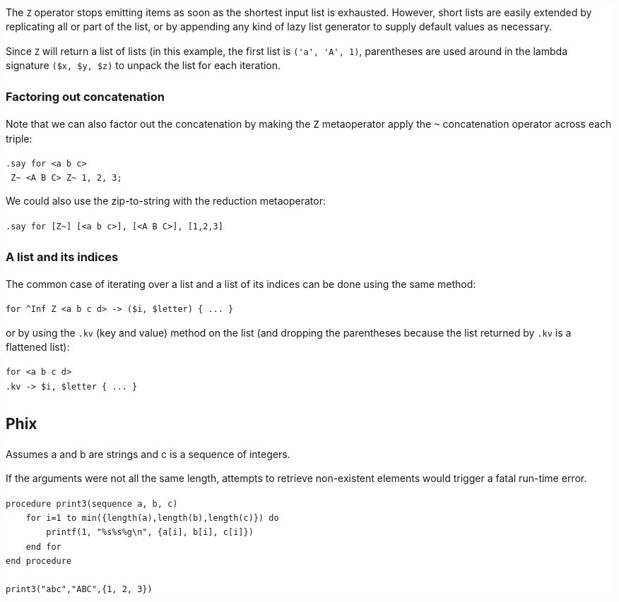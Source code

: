 
The <code>Z</code> operator stops emitting items as soon as the shortest input list is exhausted. However, short lists are easily extended by replicating all or part of the list, or by appending any kind of lazy list generator to supply default values as necessary.

Since <code>Z</code> will return a list of lists (in this example, the first list is <code>('a', 'A', 1)</code>, parentheses are used around in the lambda signature <code>($x, $y, $z)</code> to unpack the list for each iteration.


###  Factoring out concatenation


Note that we can also factor out the concatenation by making the <tt>Z</tt> metaoperator apply the <tt>~</tt> concatenation operator across each triple:


```perl6
.say for <a b c>
 Z~ <A B C> Z~ 1, 2, 3;
```


We could also use the zip-to-string with the reduction metaoperator:


```perl6
.say for [Z~] [<a b c>], [<A B C>], [1,2,3]
```



###  A list and its indices


The common case of iterating over a list and a list of its indices can be done using the same method:


```perl6
for ^Inf Z <a b c d> -> ($i, $letter) { ... }
```


or by using the <code>.kv</code> (key and value) method on the list (and dropping the parentheses because the list returned by <code>.kv</code> is a flattened list):


```perl6
for <a b c d>
.kv -> $i, $letter { ... }
```



## Phix

Assumes a and b are strings and c is a sequence of integers.

If the arguments were not all the same length, attempts to retrieve non-existent elements would trigger a fatal run-time error.

```Phix
procedure print3(sequence a, b, c)
    for i=1 to min({length(a),length(b),length(c)}) do
        printf(1, "%s%s%g\n", {a[i], b[i], c[i]})
    end for
end procedure

print3("abc","ABC",{1, 2, 3})
```
